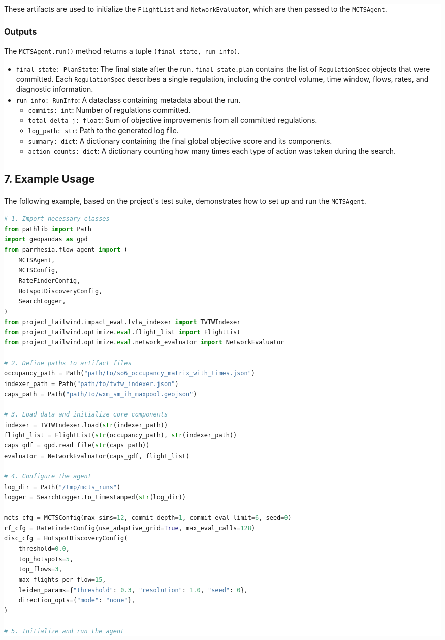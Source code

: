 These artifacts are used to initialize the `FlightList` and `NetworkEvaluator`, which are then passed to the `MCTSAgent`.

### Outputs

The `MCTSAgent.run()` method returns a tuple `(final_state, run_info)`.

-   `final_state: PlanState`: The final state after the run. `final_state.plan` contains the list of `RegulationSpec` objects that were committed. Each `RegulationSpec` describes a single regulation, including the control volume, time window, flows, rates, and diagnostic information.
-   `run_info: RunInfo`: A dataclass containing metadata about the run.
    -   `commits: int`: Number of regulations committed.
    -   `total_delta_j: float`: Sum of objective improvements from all committed regulations.
    -   `log_path: str`: Path to the generated log file.
    -   `summary: dict`: A dictionary containing the final global objective score and its components.
    -   `action_counts: dict`: A dictionary counting how many times each type of action was taken during the search.

## 7. Example Usage

The following example, based on the project's test suite, demonstrates how to set up and run the `MCTSAgent`.

```python
# 1. Import necessary classes
from pathlib import Path
import geopandas as gpd
from parrhesia.flow_agent import (
    MCTSAgent,
    MCTSConfig,
    RateFinderConfig,
    HotspotDiscoveryConfig,
    SearchLogger,
)
from project_tailwind.impact_eval.tvtw_indexer import TVTWIndexer
from project_tailwind.optimize.eval.flight_list import FlightList
from project_tailwind.optimize.eval.network_evaluator import NetworkEvaluator

# 2. Define paths to artifact files
occupancy_path = Path("path/to/so6_occupancy_matrix_with_times.json")
indexer_path = Path("path/to/tvtw_indexer.json")
caps_path = Path("path/to/wxm_sm_ih_maxpool.geojson")

# 3. Load data and initialize core components
indexer = TVTWIndexer.load(str(indexer_path))
flight_list = FlightList(str(occupancy_path), str(indexer_path))
caps_gdf = gpd.read_file(str(caps_path))
evaluator = NetworkEvaluator(caps_gdf, flight_list)

# 4. Configure the agent
log_dir = Path("/tmp/mcts_runs")
logger = SearchLogger.to_timestamped(str(log_dir))

mcts_cfg = MCTSConfig(max_sims=12, commit_depth=1, commit_eval_limit=6, seed=0)
rf_cfg = RateFinderConfig(use_adaptive_grid=True, max_eval_calls=128)
disc_cfg = HotspotDiscoveryConfig(
    threshold=0.0,
    top_hotspots=5,
    top_flows=3,
    max_flights_per_flow=15,
    leiden_params={"threshold": 0.3, "resolution": 1.0, "seed": 0},
    direction_opts={"mode": "none"},
)

# 5. Initialize and run the agent
```
